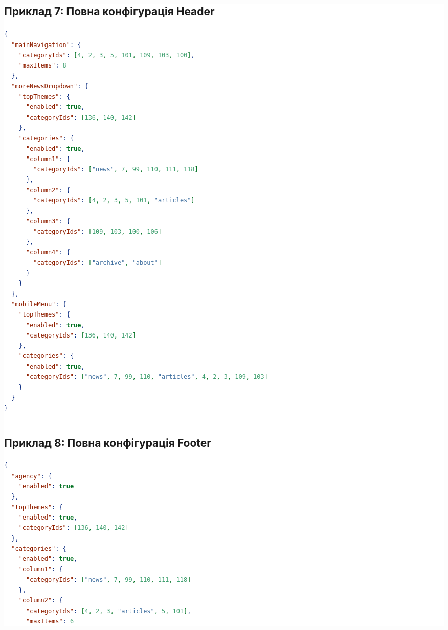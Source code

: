 
## Приклад 7: Повна конфігурація Header

```json
{
  "mainNavigation": {
    "categoryIds": [4, 2, 3, 5, 101, 109, 103, 100],
    "maxItems": 8
  },
  "moreNewsDropdown": {
    "topThemes": {
      "enabled": true,
      "categoryIds": [136, 140, 142]
    },
    "categories": {
      "enabled": true,
      "column1": {
        "categoryIds": ["news", 7, 99, 110, 111, 118]
      },
      "column2": {
        "categoryIds": [4, 2, 3, 5, 101, "articles"]
      },
      "column3": {
        "categoryIds": [109, 103, 100, 106]
      },
      "column4": {
        "categoryIds": ["archive", "about"]
      }
    }
  },
  "mobileMenu": {
    "topThemes": {
      "enabled": true,
      "categoryIds": [136, 140, 142]
    },
    "categories": {
      "enabled": true,
      "categoryIds": ["news", 7, 99, 110, "articles", 4, 2, 3, 109, 103]
    }
  }
}
```

---

## Приклад 8: Повна конфігурація Footer

```json
{
  "agency": {
    "enabled": true
  },
  "topThemes": {
    "enabled": true,
    "categoryIds": [136, 140, 142]
  },
  "categories": {
    "enabled": true,
    "column1": {
      "categoryIds": ["news", 7, 99, 110, 111, 118]
    },
    "column2": {
      "categoryIds": [4, 2, 3, "articles", 5, 101],
      "maxItems": 6
```